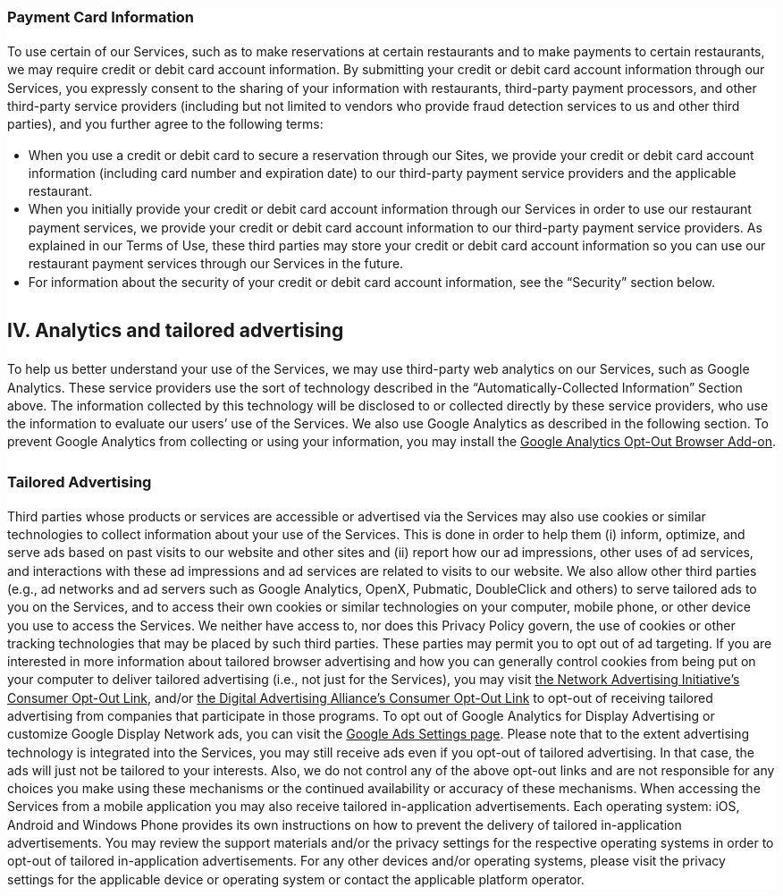 ### Payment Card Information

To use certain of our Services, such as to make reservations at certain restaurants and to make payments to certain restaurants, we may require credit or debit card account information. By submitting your credit or debit card account information through our Services, you expressly consent to the sharing of your information with restaurants, third-party payment processors, and other third-party service providers (including but not limited to vendors who provide fraud detection services to us and other third parties), and you further agree to the following terms:
-   When you use a credit or debit card to secure a reservation through our Sites, we provide your credit or debit card account information (including card number and expiration date) to our third-party payment service providers and the applicable restaurant.
-   When you initially provide your credit or debit card account information through our Services in order to use our restaurant payment services, we provide your credit or debit card account information to our third-party payment service providers. As explained in our Terms of Use, these third parties may store your credit or debit card account information so you can use our restaurant payment services through our Services in the future.
-   For information about the security of your credit or debit card account information, see the “Security” section below.

IV. Analytics and tailored advertising
--------------------------------------

To help us better understand your use of the Services, we may use third-party web analytics on our Services, such as Google Analytics. These service providers use the sort of technology described in the “Automatically-Collected Information” Section above. The information collected by this technology will be disclosed to or collected directly by these service providers, who use the information to evaluate our users’ use of the Services. We also use Google Analytics as described in the following section. To prevent Google Analytics from collecting or using your information, you may install the [Google Analytics Opt-Out Browser Add-on](https://tools.google.com/dlpage/gaoptout/).

### Tailored Advertising

Third parties whose products or services are accessible or advertised via the Services may also use cookies or similar technologies to collect information about your use of the Services. This is done in order to help them (i) inform, optimize, and serve ads based on past visits to our website and other sites and (ii) report how our ad impressions, other uses of ad services, and interactions with these ad impressions and ad services are related to visits to our website. We also allow other third parties (e.g., ad networks and ad servers such as Google Analytics, OpenX, Pubmatic, DoubleClick and others) to serve tailored ads to you on the Services, and to access their own cookies or similar technologies on your computer, mobile phone, or other device you use to access the Services. We neither have access to, nor does this Privacy Policy govern, the use of cookies or other tracking technologies that may be placed by such third parties. These parties may permit you to opt out of ad targeting. If you are interested in more information about tailored browser advertising and how you can generally control cookies from being put on your computer to deliver tailored advertising (i.e., not just for the Services), you may visit [the Network Advertising Initiative’s Consumer Opt-Out Link](http://www.networkadvertising.org/choices/), and/or [the Digital Advertising Alliance’s Consumer Opt-Out Link](http://www.aboutads.info/choices/) to opt-out of receiving tailored advertising from companies that participate in those programs. To opt out of Google Analytics for Display Advertising or customize Google Display Network ads, you can visit the [Google Ads Settings page](https://support.google.com/ads/answer/2662922?hl=en). Please note that to the extent advertising technology is integrated into the Services, you may still receive ads even if you opt-out of tailored advertising. In that case, the ads will just not be tailored to your interests. Also, we do not control any of the above opt-out links and are not responsible for any choices you make using these mechanisms or the continued availability or accuracy of these mechanisms.
When accessing the Services from a mobile application you may also receive tailored in-application advertisements. Each operating system: iOS, Android and Windows Phone provides its own instructions on how to prevent the delivery of tailored in-application advertisements. You may review the support materials and/or the privacy settings for the respective operating systems in order to opt-out of tailored in-application advertisements. For any other devices and/or operating systems, please visit the privacy settings for the applicable device or operating system or contact the applicable platform operator.
